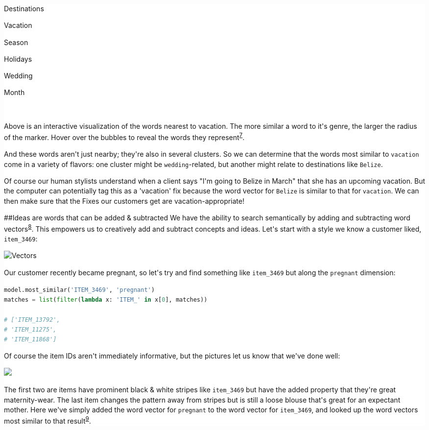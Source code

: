 
<div id="graphic"></div>

<div id="legend">
<p class='l1'>Destinations</p>
<p class='l2'>Vacation</p>
<p class='l3'>Season</p>
<p class='l4'>Holidays</p>
<p class='l5'>Wedding</p>
<p class='l6'>Month</p>
</div>
<br />

Above is an interactive visualization of the words nearest to vacation. The more similar a word to it's genre, the larger the radius of the marker. Hover over the bubbles to reveal the words they represent<a name="footnote7-return"></a><sup><a href="#footnote7">7</a></sup>.

And these words aren't just nearby; they're also in several clusters. So we can determine that the words most similar to `vacation` come in a variety of flavors: one cluster might be `wedding`-related, but another might relate to destinations like `Belize`.

Of course our human stylists understand when a client says "I'm going to Belize in March" that she has an upcoming vacation. But the computer can potentially tag this as a 'vacation' fix because the word vector for `Belize` is similar to that for `vacation`. We can then make sure that the Fixes our customers get are vacation-appropriate!

##Ideas are words that can be added & subtracted
We have the ability to search semantically by adding and subtracting word vectors<a name="footnote8-return"></a><sup><a href="#footnote8">8</a></sup>. This empowers us to creatively add and subtract concepts and ideas. Let's start with a style we know a customer liked, `item_3469`:

![Vectors](/assets/images/blog/vectors_image1.png)

Our customer recently became pregnant, so let's try and find something like `item_3469` but along the `pregnant` dimension:

```python
model.most_similar('ITEM_3469', 'pregnant')
matches = list(filter(lambda x: 'ITEM_' in x[0], matches))

# ['ITEM_13792',
# 'ITEM_11275',
# 'ITEM_11868']
```

Of course the item IDs aren't immediately informative, but the pictures let us know that we've done well:

![](/assets/images/blog/vectors_images.png)

The first two are items have prominent black & white stripes like `item_3469` but have the added property that they're great maternity-wear. The last item changes the pattern away from stripes but is still a loose blouse that's great for an expectant mother. Here we've simply added the word vector for `pregnant` to the word vector for `item_3469`, and looked up the word vectors most similar to that result<a name="footnote9-return"></a><sup><a href="#footnote9">9</a></sup>.
